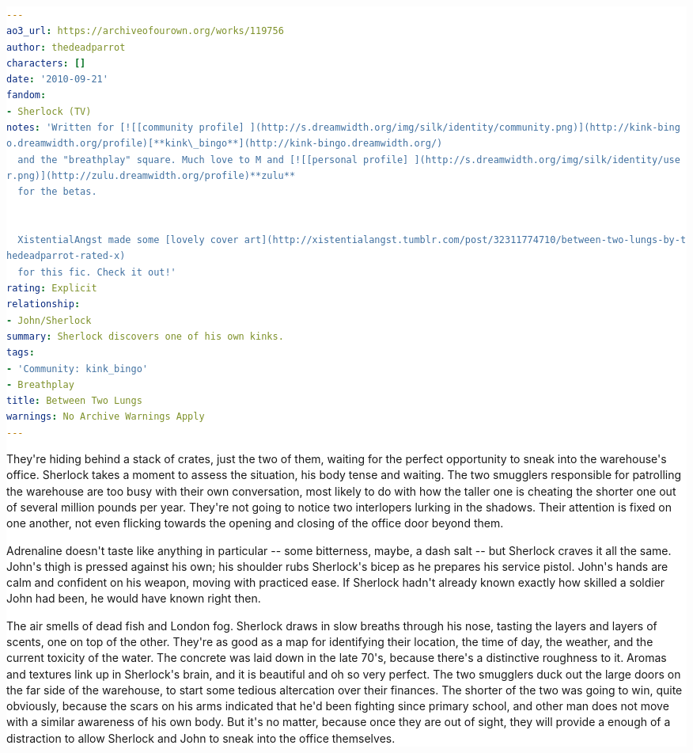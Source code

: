 ```yaml
---
ao3_url: https://archiveofourown.org/works/119756
author: thedeadparrot
characters: []
date: '2010-09-21'
fandom:
- Sherlock (TV)
notes: 'Written for [![[community profile] ](http://s.dreamwidth.org/img/silk/identity/community.png)](http://kink-bingo.dreamwidth.org/profile)[**kink\_bingo**](http://kink-bingo.dreamwidth.org/)
  and the "breathplay" square. Much love to M and [![[personal profile] ](http://s.dreamwidth.org/img/silk/identity/user.png)](http://zulu.dreamwidth.org/profile)**zulu**
  for the betas.


  XistentialAngst made some [lovely cover art](http://xistentialangst.tumblr.com/post/32311774710/between-two-lungs-by-thedeadparrot-rated-x)
  for this fic. Check it out!'
rating: Explicit
relationship:
- John/Sherlock
summary: Sherlock discovers one of his own kinks.
tags:
- 'Community: kink_bingo'
- Breathplay
title: Between Two Lungs
warnings: No Archive Warnings Apply
---
```


They're hiding behind a stack of crates, just the two of them, waiting for the perfect opportunity to sneak into the warehouse's office. Sherlock takes a moment to assess the situation, his body tense and waiting. The two smugglers responsible for patrolling the warehouse are too busy with their own conversation, most likely to do with how the taller one is cheating the shorter one out of several million pounds per year. They're not going to notice two interlopers lurking in the shadows. Their attention is fixed on one another, not even flicking towards the opening and closing of the office door beyond them.

Adrenaline doesn't taste like anything in particular -- some bitterness, maybe, a dash salt -- but Sherlock craves it all the same. John's thigh is pressed against his own; his shoulder rubs Sherlock's bicep as he prepares his service pistol. John's hands are calm and confident on his weapon, moving with practiced ease. If Sherlock hadn't already known exactly how skilled a soldier John had been, he would have known right then.

The air smells of dead fish and London fog. Sherlock draws in slow breaths through his nose, tasting the layers and layers of scents, one on top of the other. They're as good as a map for identifying their location, the time of day, the weather, and the current toxicity of the water. The concrete was laid down in the late 70's, because there's a distinctive roughness to it. Aromas and textures link up in Sherlock's brain, and it is beautiful and oh so very perfect. The two smugglers duck out the large doors on the far side of the warehouse, to start some tedious altercation over their finances. The shorter of the two was going to win, quite obviously, because the scars on his arms indicated that he'd been fighting since primary school, and other man does not move with a similar awareness of his own body. But it's no matter, because once they are out of sight, they will provide a enough of a distraction to allow Sherlock and John to sneak into the office themselves.
